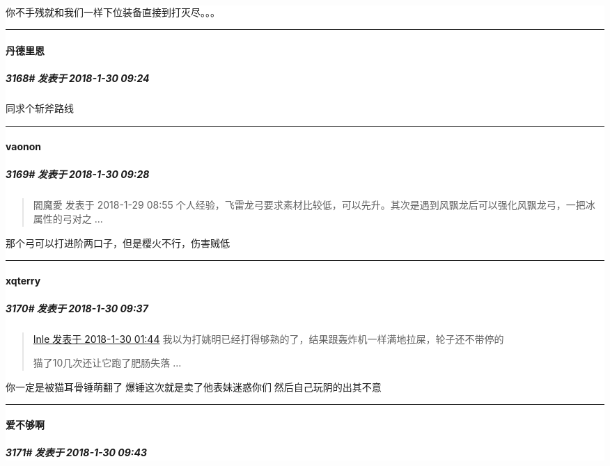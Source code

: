 你不手残就和我们一样下位装备直接到打灭尽。。。







-----

####  丹德里恩  
##### 3168#       发表于 2018-1-30 09:24




同求个斩斧路线







-----

####  vaonon  
##### 3169#       发表于 2018-1-30 09:28



<blockquote>閻魔愛 发表于 2018-1-29 08:55
个人经验，飞雷龙弓要求素材比较低，可以先升。其次是遇到风飘龙后可以强化风飘龙弓，一把冰属性的弓对之 ...</blockquote>
那个弓可以打进阶两口子，但是樱火不行，伤害贼低







-----

####  xqterry  
##### 3170#       发表于 2018-1-30 09:37



<blockquote><a href="httphttps://bbs.saraba1st.com/2b/forum.php?mod=redirect&amp;goto=findpost&amp;pid=38393487&amp;ptid=1515235" target="_blank">Inle 发表于 2018-1-30 01:44</a>
我以为打姚明已经打得够熟的了，结果跟轰炸机一样满地拉屎，轮子还不带停的


猫了10几次还让它跑了肥肠失落 ...</blockquote>
你一定是被猫耳骨锤萌翻了 爆锤这次就是卖了他表妹迷惑你们 然后自己玩阴的出其不意







-----

####  爱不够啊  
##### 3171#       发表于 2018-1-30 09:43

